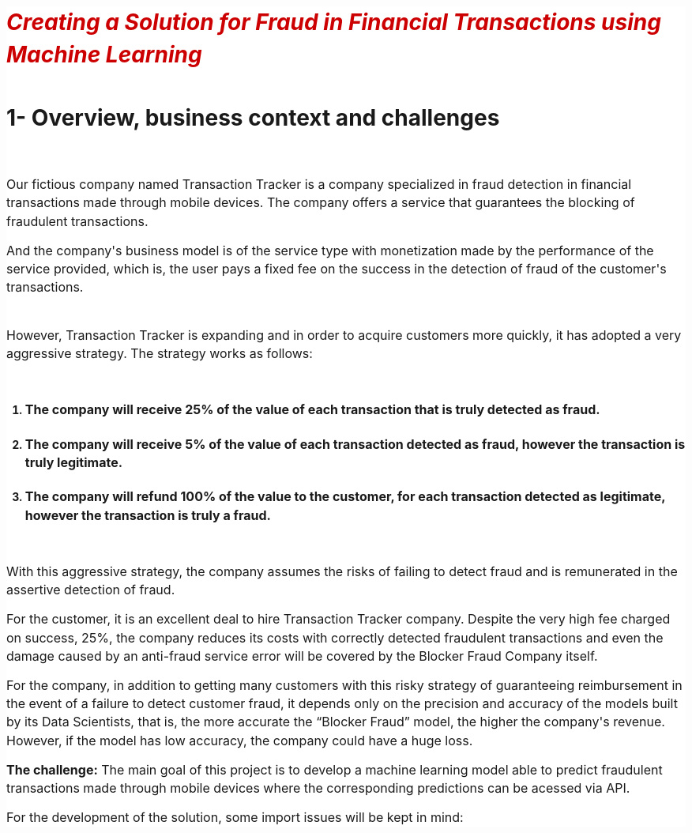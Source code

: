 <h1><b><font color="#cc0000"><i>Creating a Solution for Fraud in Financial Transactions using Machine Learning</i></font></b></h1>





<h1>1- Overview, business context and challenges</h1>

<br>
<p><font size="3">Our fictious company named Transaction Tracker is a company specialized in fraud detection in financial transactions made through mobile devices. The company offers a service that guarantees the blocking of fraudulent transactions.</br>
    
And the company's business model is of the service type with monetization made by the performance of the service provided, which is, the user pays a fixed fee on the success in the detection of fraud of the customer's transactions.</br> 

</br>
However, Transaction Tracker is expanding and in order to acquire customers more quickly, it has adopted a very aggressive strategy. The strategy works as follows: 
</font></p>


</br>
<ol>
  <b><li><font size="3">The company will receive 25% of the value of each transaction that is truly detected as fraud.</font></li>
<br>
  <li><font size="3">The company will receive 5% of the value of each transaction detected as fraud, however the transaction is truly legitimate.</font></li>
<br>
  <li><font size="3">The company will refund 100% of the value to the customer, for each transaction detected as legitimate, however the transaction is truly a fraud.</font></li></b>
</ol>
</br>

<p><font size="3">With this aggressive strategy, the company assumes the risks of failing to detect fraud and is remunerated in the assertive detection of fraud.</font></p>

<p><font size="3">For the customer, it is an excellent deal to hire Transaction Tracker company. Despite the very high fee charged on success, 25%, the company reduces its costs with correctly detected fraudulent transactions and even the damage caused by an anti-fraud service error will be covered by the Blocker Fraud Company itself.</font></p>

<p><font size="3">For the company, in addition to getting many customers with this risky strategy of guaranteeing reimbursement in the event of a failure to detect customer fraud, it depends only on the precision and accuracy of the models built by its Data Scientists, that is, the more accurate the “Blocker Fraud” model, the higher the company's revenue. However, if the model has low accuracy, the company could have a huge loss.</font></p>


<p><font size="3"><b>The challenge:</b> The main goal of this project is to develop a machine learning model able to predict fraudulent transactions made through mobile devices where the corresponding predictions can be acessed via API.</font></p>


<p><font size="3">For the development of the solution, some import issues will be kept in mind:</font></p>
